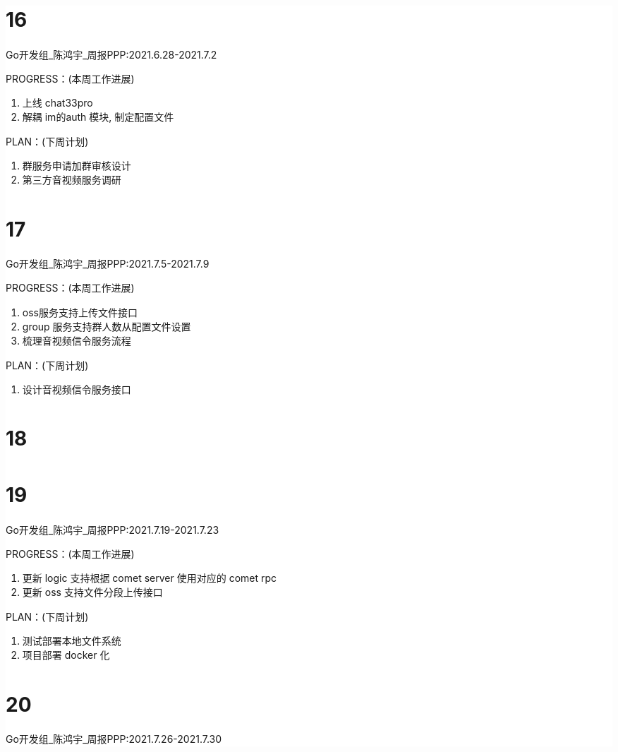

# 16

Go开发组_陈鸿宇_周报PPP:2021.6.28-2021.7.2

PROGRESS：(本周工作进展)

1. 上线 chat33pro 
2. 解耦 im的auth 模块, 制定配置文件

PLAN：(下周计划)

1. 群服务申请加群审核设计
2. 第三方音视频服务调研



# 17

Go开发组_陈鸿宇_周报PPP:2021.7.5-2021.7.9

PROGRESS：(本周工作进展)

1. oss服务支持上传文件接口
2. group 服务支持群人数从配置文件设置
3. 梳理音视频信令服务流程

PLAN：(下周计划)

1. 设计音视频信令服务接口



# 18



# 19

Go开发组_陈鸿宇_周报PPP:2021.7.19-2021.7.23

PROGRESS：(本周工作进展)

1. 更新 logic 支持根据 comet server 使用对应的 comet rpc
2. 更新 oss 支持文件分段上传接口

PLAN：(下周计划)

1. 测试部署本地文件系统
2. 项目部署 docker 化

# 20

Go开发组_陈鸿宇_周报PPP:2021.7.26-2021.7.30
